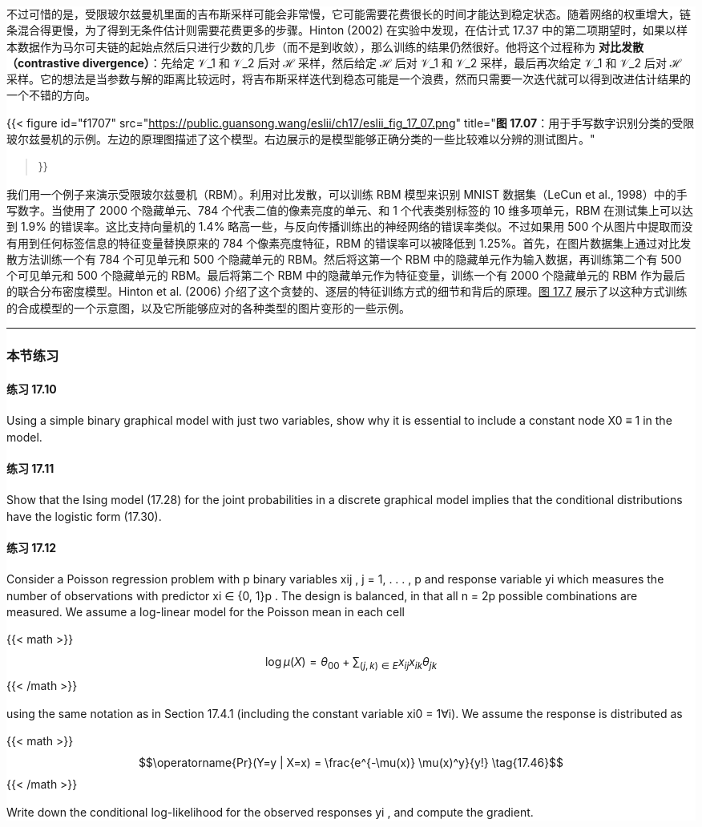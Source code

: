 不过可惜的是，受限玻尔兹曼机里面的吉布斯采样可能会非常慢，它可能需要花费很长的时间才能达到稳定状态。随着网络的权重增大，链条混合得更慢，为了得到无条件估计则需要花费更多的步骤。Hinton (2002) 在实验中发现，在估计式 17.37 中的第二项期望时，如果以样本数据作为马尔可夫链的起始点然后只进行少数的几步（而不是到收敛），那么训练的结果仍然很好。他将这个过程称为 **对比发散（contrastive divergence）**：先给定 $\mathcal{V}\_1$ 和 $\mathcal{V}\_2$ 后对 $\mathcal{H}$ 采样，然后给定 $\mathcal{H}$ 后对 $\mathcal{V}\_1$ 和 $\mathcal{V}\_2$ 采样，最后再次给定 $\mathcal{V}\_1$ 和 $\mathcal{V}\_2$ 后对 $\mathcal{H}$ 采样。它的想法是当参数与解的距离比较远时，将吉布斯采样迭代到稳态可能是一个浪费，然而只需要一次迭代就可以得到改进估计结果的一个不错的方向。

{{< figure
  id="f1707"
  src="https://public.guansong.wang/eslii/ch17/eslii_fig_17_07.png"
  title="**图 17.07**：用于手写数字识别分类的受限玻尔兹曼机的示例。左边的原理图描述了这个模型。右边展示的是模型能够正确分类的一些比较难以分辨的测试图片。"
>}}

我们用一个例子来演示受限玻尔兹曼机（RBM）。利用对比发散，可以训练 RBM 模型来识别 MNIST 数据集（LeCun et al., 1998）中的手写数字。当使用了 2000 个隐藏单元、784 个代表二值的像素亮度的单元、和 1 个代表类别标签的 10 维多项单元，RBM 在测试集上可以达到 1.9% 的错误率。这比支持向量机的 1.4% 略高一些，与反向传播训练出的神经网络的错误率类似。不过如果用 500 个从图片中提取而没有用到任何标签信息的特征变量替换原来的 784 个像素亮度特征，RBM 的错误率可以被降低到 1.25%。首先，在图片数据集上通过对比发散方法训练一个有 784 个可见单元和 500 个隐藏单元的 RBM。然后将这第一个 RBM 中的隐藏单元作为输入数据，再训练第二个有 500 个可见单元和 500 个隐藏单元的 RBM。最后将第二个 RBM 中的隐藏单元作为特征变量，训练一个有 2000 个隐藏单元的 RBM 作为最后的联合分布密度模型。Hinton et al. (2006) 介绍了这个贪婪的、逐层的特征训练方式的细节和背后的原理。[图 17.7](#figure-f1707) 展示了以这种方式训练的合成模型的一个示意图，以及它所能够应对的各种类型的图片变形的一些示例。

----------

### 本节练习

#### 练习 17.10

Using a simple binary graphical model with just two variables,
show why it is essential to include a constant node X0 ≡ 1 in the model.

#### 练习 17.11

Show that the Ising model (17.28) for the joint probabilities in
a discrete graphical model implies that the conditional distributions have
the logistic form (17.30).

#### 练习 17.12

Consider a Poisson regression problem with p binary variables
xij , j = 1, . . . , p and response variable yi which measures the number of
observations with predictor xi ∈ {0, 1}p . The design is balanced, in that all
n = 2p possible combinations are measured. We assume a log-linear model
for the Poisson mean in each cell

{{< math >}}
$$\log \mu(X) = \theta_{00} + \sum_{(j,k) \in E} x_{ij} x_{ik} \theta_{jk}
\tag{17.45}$$
{{< /math >}}

using the same notation as in Section 17.4.1 (including the constant variable
xi0 = 1∀i). We assume the response is distributed as

{{< math >}}
$$\operatorname{Pr}(Y=y | X=x) = \frac{e^{-\mu(x)} \mu(x)^y}{y!} \tag{17.46}$$
{{< /math >}}

Write down the conditional log-likelihood for the observed responses yi ,
and compute the gradient.
